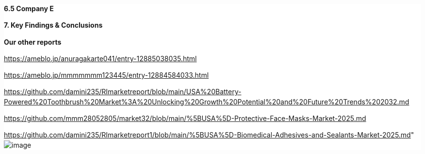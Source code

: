 <strong>6.5 Company E</strong>

<strong>7. Key Findings & Conclusions</strong>

<strong>Our other reports</strong>

<a href=https://ameblo.jp/anuragakarte041/entry-12885038035.html>https://ameblo.jp/anuragakarte041/entry-12885038035.html</a>

<a href=https://ameblo.jp/mmmmmmm123445/entry-12884584033.html>https://ameblo.jp/mmmmmmm123445/entry-12884584033.html</a>

<a href=https://github.com/damini235/RImarketreport/blob/main/USA%20Battery-Powered%20Toothbrush%20Market%3A%20Unlocking%20Growth%20Potential%20and%20Future%20Trends%202032.md>https://github.com/damini235/RImarketreport/blob/main/USA%20Battery-Powered%20Toothbrush%20Market%3A%20Unlocking%20Growth%20Potential%20and%20Future%20Trends%202032.md</a>

<a href=https://github.com/mmm28052805/market32/blob/main/%5BUSA%5D-Protective-Face-Masks-Market-2025.md>https://github.com/mmm28052805/market32/blob/main/%5BUSA%5D-Protective-Face-Masks-Market-2025.md</a>

<a href=https://github.com/damini235/RImarketreport1/blob/main/%5BUSA%5D-Biomedical-Adhesives-and-Sealants-Market-2025.md>https://github.com/damini235/RImarketreport1/blob/main/%5BUSA%5D-Biomedical-Adhesives-and-Sealants-Market-2025.md</a>"
![image](https://github.com/user-attachments/assets/05dbd054-f856-4b86-99f2-f3cb24a71f5a)
